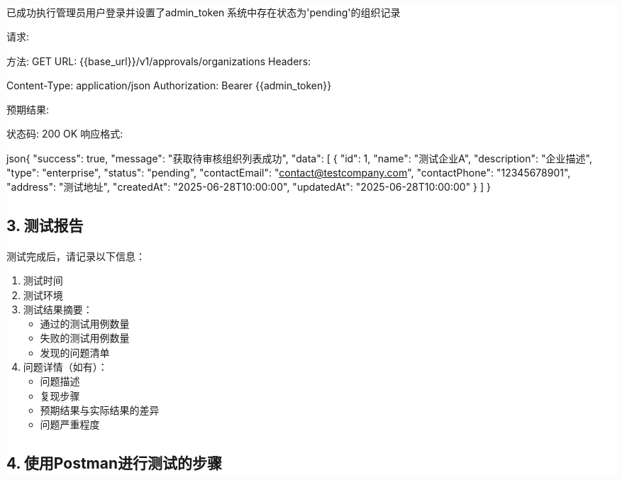 已成功执行管理员用户登录并设置了admin_token
系统中存在状态为'pending'的组织记录

请求:

方法: GET
URL: {{base_url}}/v1/approvals/organizations
Headers:

Content-Type: application/json
Authorization: Bearer {{admin_token}}



预期结果:

状态码: 200 OK
响应格式:

json{
"success": true,
"message": "获取待审核组织列表成功",
"data": [
{
"id": 1,
"name": "测试企业A",
"description": "企业描述",
"type": "enterprise",
"status": "pending",
"contactEmail": "contact@testcompany.com",
"contactPhone": "12345678901",
"address": "测试地址",
"createdAt": "2025-06-28T10:00:00",
"updatedAt": "2025-06-28T10:00:00"
}
]
}


## 3. 测试报告

测试完成后，请记录以下信息：

1. 测试时间
2. 测试环境
3. 测试结果摘要：
   - 通过的测试用例数量
   - 失败的测试用例数量
   - 发现的问题清单
4. 问题详情（如有）：
   - 问题描述
   - 复现步骤
   - 预期结果与实际结果的差异
   - 问题严重程度

## 4. 使用Postman进行测试的步骤
